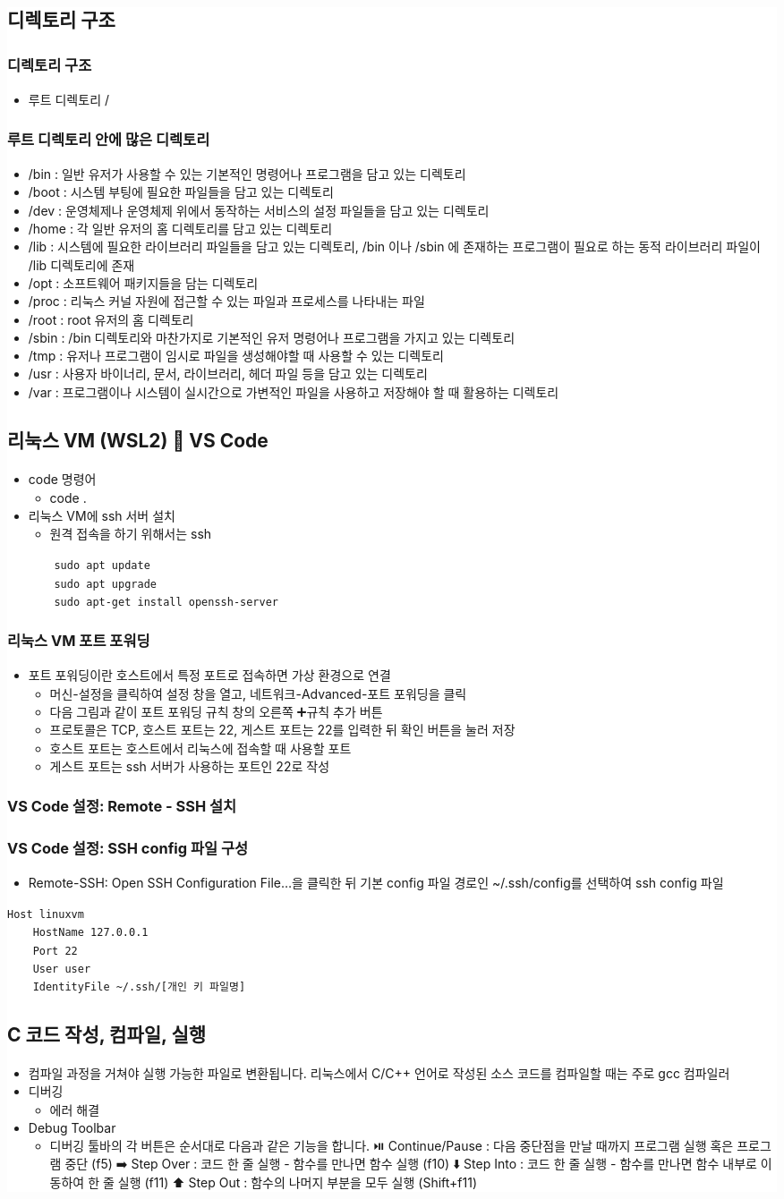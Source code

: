 ## 디렉토리 구조
### 디렉토리 구조
- 루트 디렉토리 /
### 루트 디렉토리 안에 많은 디렉토리
- /bin : 일반 유저가 사용할 수 있는 기본적인 명령어나 프로그램을 담고 있는 디렉토리
- /boot : 시스템 부팅에 필요한 파일들을 담고 있는 디렉토리
- /dev : 운영체제나 운영체제 위에서 동작하는 서비스의 설정 파일들을 담고 있는 디렉토리
- /home : 각 일반 유저의 홈 디렉토리를 담고 있는 디렉토리
- /lib : 시스템에 필요한 라이브러리 파일들을 담고 있는 디렉토리, /bin 이나 /sbin 에 존재하는 프로그램이 필요로 하는 동적 라이브러리 파일이 /lib 디렉토리에 존재
- /opt : 소프트웨어 패키지들을 담는 디렉토리
- /proc : 리눅스 커널 자원에 접근할 수 있는 파일과 프로세스를 나타내는 파일
- /root : root 유저의 홈 디렉토리
- /sbin : /bin 디렉토리와 마찬가지로 기본적인 유저 명령어나 프로그램을 가지고 있는 디렉토리
- /tmp : 유저나 프로그램이 임시로 파일을 생성해야할 때 사용할 수 있는 디렉토리
- /usr : 사용자 바이너리, 문서, 라이브러리, 헤더 파일 등을 담고 있는 디렉토리
- /var : 프로그램이나 시스템이 실시간으로 가변적인 파일을 사용하고 저장해야 할 때 활용하는 디렉토리

## 리눅스 VM (WSL2) 🔗 VS Code
- code 명령어
    - code .
- 리눅스 VM에 ssh 서버 설치
    - 원격 접속을 하기 위해서는 ssh
    ```
        sudo apt update
        sudo apt upgrade
        sudo apt-get install openssh-server
    ```

### 리눅스 VM 포트 포워딩
- 포트 포워딩이란 호스트에서 특정 포트로 접속하면 가상 환경으로 연결
    - 머신-설정을 클릭하여 설정 창을 열고, 네트워크-Advanced-포트 포워딩을 클릭
    - 다음 그림과 같이 포트 포워딩 규칙 창의 오른쪽 ➕규칙 추가 버튼
    - 프로토콜은 TCP, 호스트 포트는 22, 게스트 포트는 22를 입력한 뒤 확인 버튼을 눌러 저장
    - 호스트 포트는 호스트에서 리눅스에 접속할 때 사용할 포트
    - 게스트 포트는 ssh 서버가 사용하는 포트인 22로 작성

### VS Code 설정: Remote - SSH 설치
### VS Code 설정: SSH config 파일 구성
-  Remote-SSH: Open SSH Configuration File…을 클릭한 뒤 기본 config 파일 경로인 ~/.ssh/config를 선택하여 ssh config 파일
```
Host linuxvm
    HostName 127.0.0.1
    Port 22
    User user
    IdentityFile ~/.ssh/[개인 키 파일명]
```
## C 코드 작성, 컴파일, 실행
- 컴파일 과정을 거쳐야 실행 가능한 파일로 변환됩니다. 리눅스에서 C/C++ 언어로 작성된 소스 코드를 컴파일할 때는 주로 gcc 컴파일러
- 디버깅
    - 에러 해결
- Debug Toolbar
    - 디버깅 툴바의 각 버튼은 순서대로 다음과 같은 기능을 합니다.
⏯️ Continue/Pause : 다음 중단점을 만날 때까지 프로그램 실행 혹은 프로그램 중단 (f5)
➡️ Step Over : 코드 한 줄 실행 - 함수를 만나면 함수 실행 (f10)
⬇️ Step Into : 코드 한 줄 실행 - 함수를 만나면 함수 내부로 이동하여 한 줄 실행 (f11)
⬆️ Step Out : 함수의 나머지 부분을 모두 실행 (Shift+f11)
